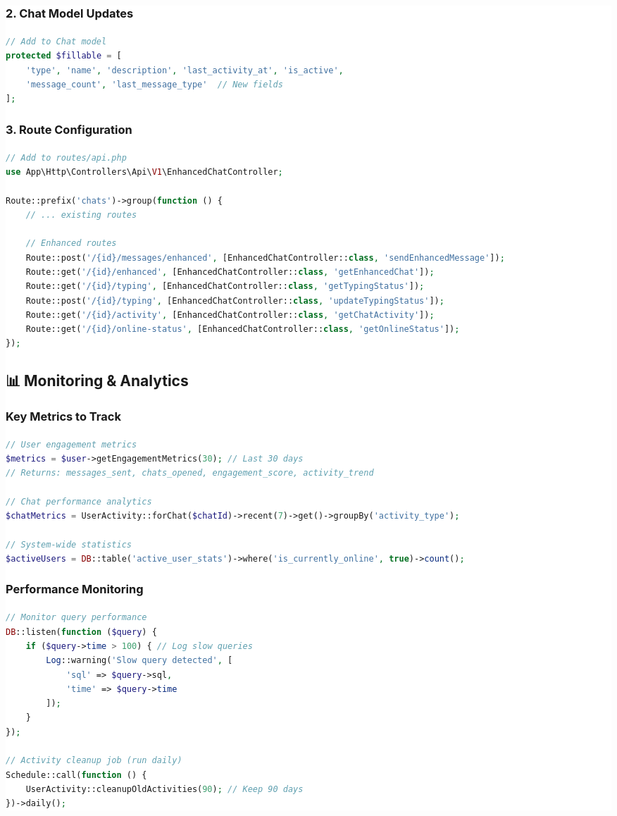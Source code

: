 ### 2. Chat Model Updates
```php
// Add to Chat model
protected $fillable = [
    'type', 'name', 'description', 'last_activity_at', 'is_active',
    'message_count', 'last_message_type'  // New fields
];
```

### 3. Route Configuration
```php
// Add to routes/api.php
use App\Http\Controllers\Api\V1\EnhancedChatController;

Route::prefix('chats')->group(function () {
    // ... existing routes
    
    // Enhanced routes
    Route::post('/{id}/messages/enhanced', [EnhancedChatController::class, 'sendEnhancedMessage']);
    Route::get('/{id}/enhanced', [EnhancedChatController::class, 'getEnhancedChat']);
    Route::get('/{id}/typing', [EnhancedChatController::class, 'getTypingStatus']);
    Route::post('/{id}/typing', [EnhancedChatController::class, 'updateTypingStatus']);
    Route::get('/{id}/activity', [EnhancedChatController::class, 'getChatActivity']);
    Route::get('/{id}/online-status', [EnhancedChatController::class, 'getOnlineStatus']);
});
```

## 📊 Monitoring & Analytics

### Key Metrics to Track
```php
// User engagement metrics
$metrics = $user->getEngagementMetrics(30); // Last 30 days
// Returns: messages_sent, chats_opened, engagement_score, activity_trend

// Chat performance analytics
$chatMetrics = UserActivity::forChat($chatId)->recent(7)->get()->groupBy('activity_type');

// System-wide statistics
$activeUsers = DB::table('active_user_stats')->where('is_currently_online', true)->count();
```

### Performance Monitoring
```php
// Monitor query performance
DB::listen(function ($query) {
    if ($query->time > 100) { // Log slow queries
        Log::warning('Slow query detected', [
            'sql' => $query->sql,
            'time' => $query->time
        ]);
    }
});

// Activity cleanup job (run daily)
Schedule::call(function () {
    UserActivity::cleanupOldActivities(90); // Keep 90 days
})->daily();
```

